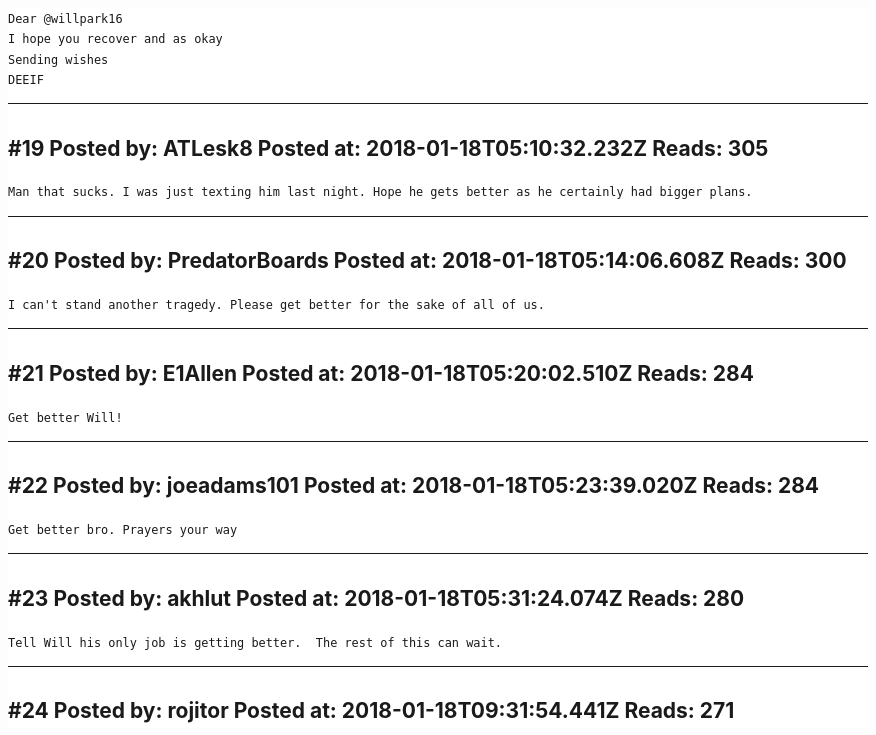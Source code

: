 ```
Dear @willpark16
I hope you recover and as okay
Sending wishes 
DEEIF
```

---
## \#19 Posted by: ATLesk8 Posted at: 2018-01-18T05:10:32.232Z Reads: 305

```
Man that sucks. I was just texting him last night. Hope he gets better as he certainly had bigger plans.
```

---
## \#20 Posted by: PredatorBoards Posted at: 2018-01-18T05:14:06.608Z Reads: 300

```
I can't stand another tragedy. Please get better for the sake of all of us.
```

---
## \#21 Posted by: E1Allen Posted at: 2018-01-18T05:20:02.510Z Reads: 284

```
Get better Will!
```

---
## \#22 Posted by: joeadams101 Posted at: 2018-01-18T05:23:39.020Z Reads: 284

```
Get better bro. Prayers your way
```

---
## \#23 Posted by: akhlut Posted at: 2018-01-18T05:31:24.074Z Reads: 280

```
Tell Will his only job is getting better.  The rest of this can wait.
```

---
## \#24 Posted by: rojitor Posted at: 2018-01-18T09:31:54.441Z Reads: 271
